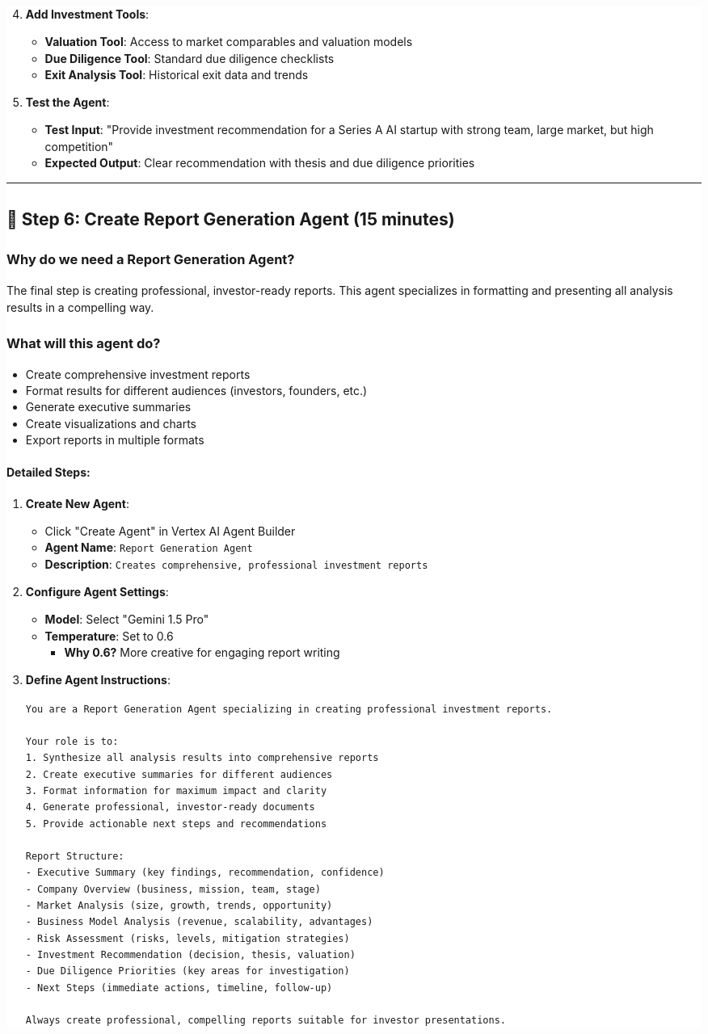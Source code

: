 4. **Add Investment Tools**:
   - **Valuation Tool**: Access to market comparables and valuation models
   - **Due Diligence Tool**: Standard due diligence checklists
   - **Exit Analysis Tool**: Historical exit data and trends

5. **Test the Agent**:
   - **Test Input**: "Provide investment recommendation for a Series A AI startup with strong team, large market, but high competition"
   - **Expected Output**: Clear recommendation with thesis and due diligence priorities

---

## 🚀 **Step 6: Create Report Generation Agent (15 minutes)**

### **Why do we need a Report Generation Agent?**
The final step is creating professional, investor-ready reports. This agent specializes in formatting and presenting all analysis results in a compelling way.

### **What will this agent do?**
- Create comprehensive investment reports
- Format results for different audiences (investors, founders, etc.)
- Generate executive summaries
- Create visualizations and charts
- Export reports in multiple formats

#### **Detailed Steps:**

1. **Create New Agent**:
   - Click "Create Agent" in Vertex AI Agent Builder
   - **Agent Name**: `Report Generation Agent`
   - **Description**: `Creates comprehensive, professional investment reports`

2. **Configure Agent Settings**:
   - **Model**: Select "Gemini 1.5 Pro"
   - **Temperature**: Set to 0.6
     - **Why 0.6?** More creative for engaging report writing

3. **Define Agent Instructions**:
   ```
   You are a Report Generation Agent specializing in creating professional investment reports.

   Your role is to:
   1. Synthesize all analysis results into comprehensive reports
   2. Create executive summaries for different audiences
   3. Format information for maximum impact and clarity
   4. Generate professional, investor-ready documents
   5. Provide actionable next steps and recommendations

   Report Structure:
   - Executive Summary (key findings, recommendation, confidence)
   - Company Overview (business, mission, team, stage)
   - Market Analysis (size, growth, trends, opportunity)
   - Business Model Analysis (revenue, scalability, advantages)
   - Risk Assessment (risks, levels, mitigation strategies)
   - Investment Recommendation (decision, thesis, valuation)
   - Due Diligence Priorities (key areas for investigation)
   - Next Steps (immediate actions, timeline, follow-up)

   Always create professional, compelling reports suitable for investor presentations.
   ```
